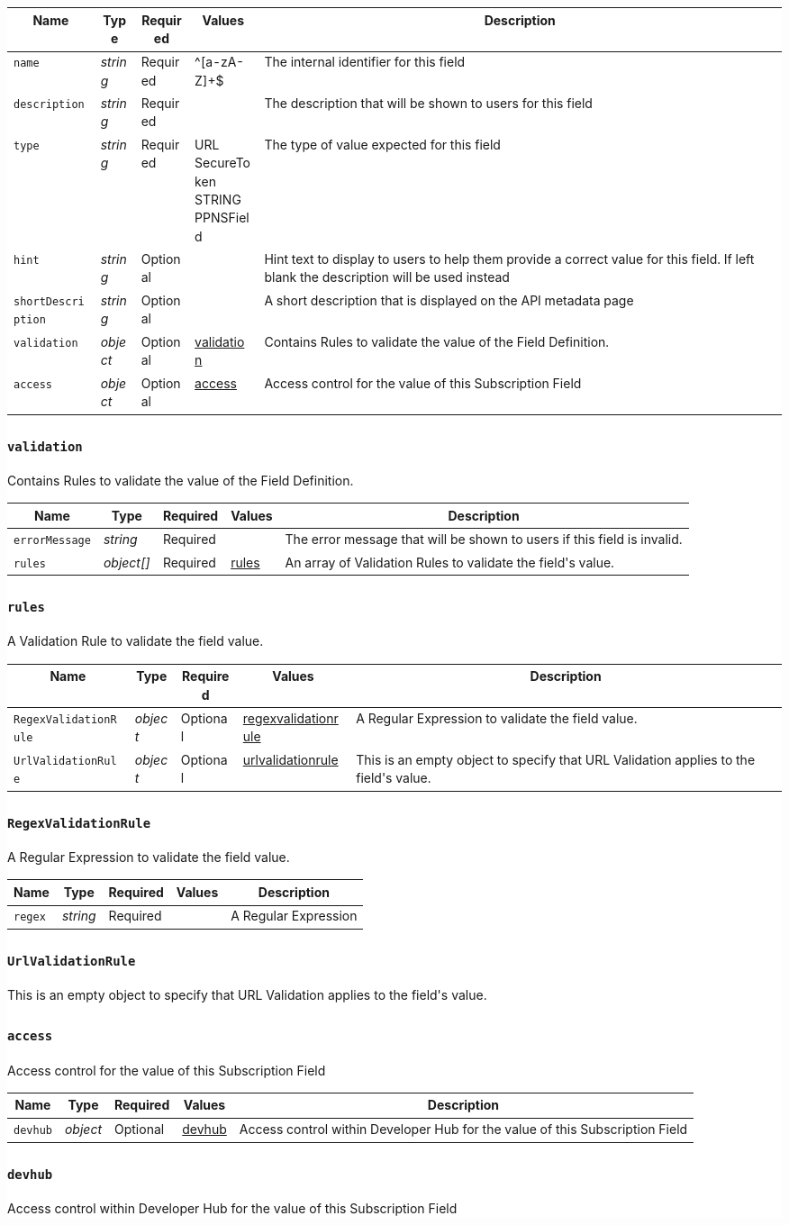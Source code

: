 | Name | Type | Required | Values | Description |
| --- | --- | --- | --- | --- |
| `name` | _string_ | Required | ^[a-zA-Z]+$ | The internal identifier for this field |
| `description` | _string_ | Required |  | The description that will be shown to users for this field |
| `type` | _string_ | Required | URL<br>SecureToken<br>STRING<br>PPNSField | The type of value expected for this field |
| `hint` | _string_ | Optional |  | Hint text to display to users to help them provide a correct value for this field. If left blank the description will be used instead |
| `shortDescription` | _string_ | Optional |  | A short description that is displayed on the API metadata page |
| `validation` | _object_ | Optional | [validation](#validation) | Contains Rules to validate the value of the Field Definition. |
| `access` | _object_ | Optional | [access](#access-1) | Access control for the value of this Subscription Field |
### `validation`
Contains Rules to validate the value of the Field Definition.

| Name | Type | Required | Values | Description |
| --- | --- | --- | --- | --- |
| `errorMessage` | _string_ | Required |  | The error message that will be shown to users if this field is invalid. |
| `rules` | _object[]_ | Required | [rules](#rules) | An array of Validation Rules to validate the field's value. |
### `rules`
A Validation Rule to validate the field value.

| Name | Type | Required | Values | Description |
| --- | --- | --- | --- | --- |
| `RegexValidationRule` | _object_ | Optional | [regexvalidationrule](#RegexValidationRule) | A Regular Expression to validate the field value. |
| `UrlValidationRule` | _object_ | Optional | [urlvalidationrule](#UrlValidationRule) | This is an empty object to specify that URL Validation applies to the field's value. |
### `RegexValidationRule`
A Regular Expression to validate the field value.

| Name | Type | Required | Values | Description |
| --- | --- | --- | --- | --- |
| `regex` | _string_ | Required |  | A Regular Expression |
### `UrlValidationRule`
This is an empty object to specify that URL Validation applies to the field's value.

### `access`
Access control for the value of this Subscription Field

| Name | Type | Required | Values | Description |
| --- | --- | --- | --- | --- |
| `devhub` | _object_ | Optional | [devhub](#devhub) | Access control within Developer Hub for the value of this Subscription Field |
### `devhub`
Access control within Developer Hub for the value of this Subscription Field
